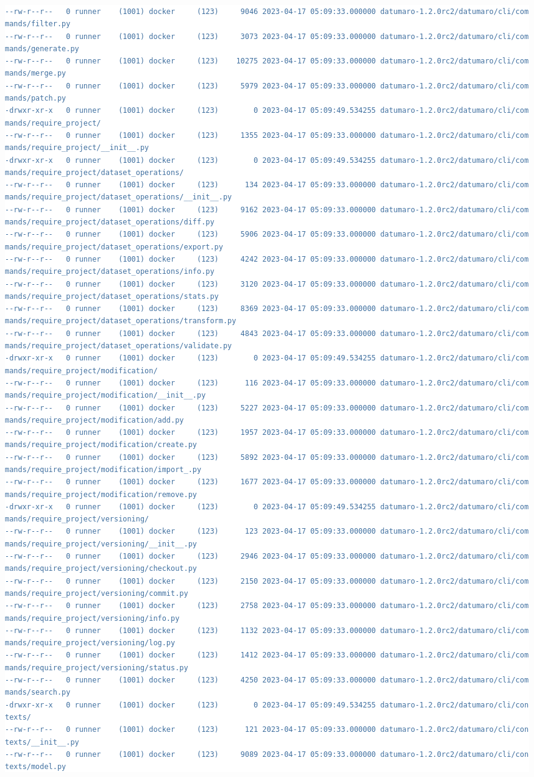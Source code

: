 ```diff
--rw-r--r--   0 runner    (1001) docker     (123)     9046 2023-04-17 05:09:33.000000 datumaro-1.2.0rc2/datumaro/cli/commands/filter.py
--rw-r--r--   0 runner    (1001) docker     (123)     3073 2023-04-17 05:09:33.000000 datumaro-1.2.0rc2/datumaro/cli/commands/generate.py
--rw-r--r--   0 runner    (1001) docker     (123)    10275 2023-04-17 05:09:33.000000 datumaro-1.2.0rc2/datumaro/cli/commands/merge.py
--rw-r--r--   0 runner    (1001) docker     (123)     5979 2023-04-17 05:09:33.000000 datumaro-1.2.0rc2/datumaro/cli/commands/patch.py
-drwxr-xr-x   0 runner    (1001) docker     (123)        0 2023-04-17 05:09:49.534255 datumaro-1.2.0rc2/datumaro/cli/commands/require_project/
--rw-r--r--   0 runner    (1001) docker     (123)     1355 2023-04-17 05:09:33.000000 datumaro-1.2.0rc2/datumaro/cli/commands/require_project/__init__.py
-drwxr-xr-x   0 runner    (1001) docker     (123)        0 2023-04-17 05:09:49.534255 datumaro-1.2.0rc2/datumaro/cli/commands/require_project/dataset_operations/
--rw-r--r--   0 runner    (1001) docker     (123)      134 2023-04-17 05:09:33.000000 datumaro-1.2.0rc2/datumaro/cli/commands/require_project/dataset_operations/__init__.py
--rw-r--r--   0 runner    (1001) docker     (123)     9162 2023-04-17 05:09:33.000000 datumaro-1.2.0rc2/datumaro/cli/commands/require_project/dataset_operations/diff.py
--rw-r--r--   0 runner    (1001) docker     (123)     5906 2023-04-17 05:09:33.000000 datumaro-1.2.0rc2/datumaro/cli/commands/require_project/dataset_operations/export.py
--rw-r--r--   0 runner    (1001) docker     (123)     4242 2023-04-17 05:09:33.000000 datumaro-1.2.0rc2/datumaro/cli/commands/require_project/dataset_operations/info.py
--rw-r--r--   0 runner    (1001) docker     (123)     3120 2023-04-17 05:09:33.000000 datumaro-1.2.0rc2/datumaro/cli/commands/require_project/dataset_operations/stats.py
--rw-r--r--   0 runner    (1001) docker     (123)     8369 2023-04-17 05:09:33.000000 datumaro-1.2.0rc2/datumaro/cli/commands/require_project/dataset_operations/transform.py
--rw-r--r--   0 runner    (1001) docker     (123)     4843 2023-04-17 05:09:33.000000 datumaro-1.2.0rc2/datumaro/cli/commands/require_project/dataset_operations/validate.py
-drwxr-xr-x   0 runner    (1001) docker     (123)        0 2023-04-17 05:09:49.534255 datumaro-1.2.0rc2/datumaro/cli/commands/require_project/modification/
--rw-r--r--   0 runner    (1001) docker     (123)      116 2023-04-17 05:09:33.000000 datumaro-1.2.0rc2/datumaro/cli/commands/require_project/modification/__init__.py
--rw-r--r--   0 runner    (1001) docker     (123)     5227 2023-04-17 05:09:33.000000 datumaro-1.2.0rc2/datumaro/cli/commands/require_project/modification/add.py
--rw-r--r--   0 runner    (1001) docker     (123)     1957 2023-04-17 05:09:33.000000 datumaro-1.2.0rc2/datumaro/cli/commands/require_project/modification/create.py
--rw-r--r--   0 runner    (1001) docker     (123)     5892 2023-04-17 05:09:33.000000 datumaro-1.2.0rc2/datumaro/cli/commands/require_project/modification/import_.py
--rw-r--r--   0 runner    (1001) docker     (123)     1677 2023-04-17 05:09:33.000000 datumaro-1.2.0rc2/datumaro/cli/commands/require_project/modification/remove.py
-drwxr-xr-x   0 runner    (1001) docker     (123)        0 2023-04-17 05:09:49.534255 datumaro-1.2.0rc2/datumaro/cli/commands/require_project/versioning/
--rw-r--r--   0 runner    (1001) docker     (123)      123 2023-04-17 05:09:33.000000 datumaro-1.2.0rc2/datumaro/cli/commands/require_project/versioning/__init__.py
--rw-r--r--   0 runner    (1001) docker     (123)     2946 2023-04-17 05:09:33.000000 datumaro-1.2.0rc2/datumaro/cli/commands/require_project/versioning/checkout.py
--rw-r--r--   0 runner    (1001) docker     (123)     2150 2023-04-17 05:09:33.000000 datumaro-1.2.0rc2/datumaro/cli/commands/require_project/versioning/commit.py
--rw-r--r--   0 runner    (1001) docker     (123)     2758 2023-04-17 05:09:33.000000 datumaro-1.2.0rc2/datumaro/cli/commands/require_project/versioning/info.py
--rw-r--r--   0 runner    (1001) docker     (123)     1132 2023-04-17 05:09:33.000000 datumaro-1.2.0rc2/datumaro/cli/commands/require_project/versioning/log.py
--rw-r--r--   0 runner    (1001) docker     (123)     1412 2023-04-17 05:09:33.000000 datumaro-1.2.0rc2/datumaro/cli/commands/require_project/versioning/status.py
--rw-r--r--   0 runner    (1001) docker     (123)     4250 2023-04-17 05:09:33.000000 datumaro-1.2.0rc2/datumaro/cli/commands/search.py
-drwxr-xr-x   0 runner    (1001) docker     (123)        0 2023-04-17 05:09:49.534255 datumaro-1.2.0rc2/datumaro/cli/contexts/
--rw-r--r--   0 runner    (1001) docker     (123)      121 2023-04-17 05:09:33.000000 datumaro-1.2.0rc2/datumaro/cli/contexts/__init__.py
--rw-r--r--   0 runner    (1001) docker     (123)     9089 2023-04-17 05:09:33.000000 datumaro-1.2.0rc2/datumaro/cli/contexts/model.py
```